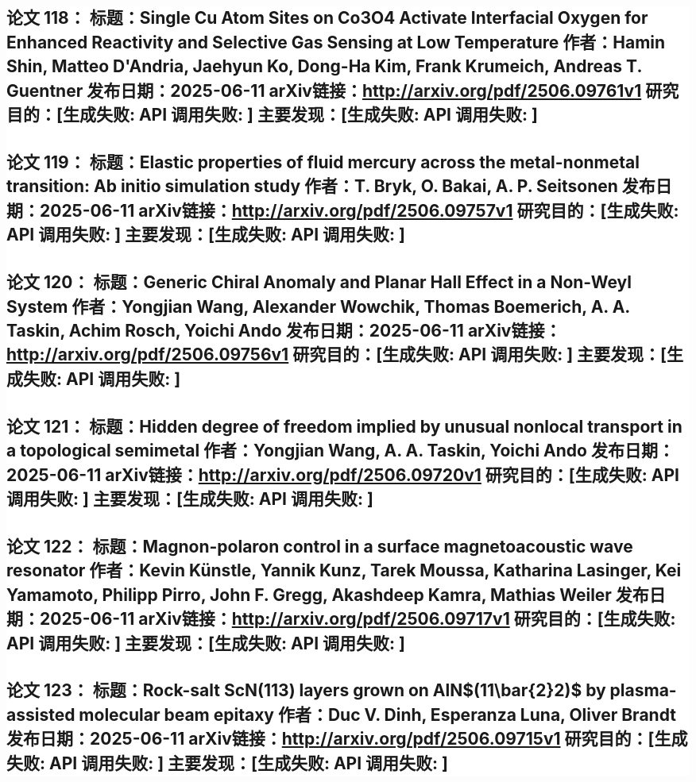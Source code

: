 论文 118：
标题：Single Cu Atom Sites on Co3O4 Activate Interfacial Oxygen for Enhanced Reactivity and Selective Gas Sensing at Low Temperature
作者：Hamin Shin, Matteo D'Andria, Jaehyun Ko, Dong-Ha Kim, Frank Krumeich, Andreas T. Guentner
发布日期：2025-06-11
arXiv链接：http://arxiv.org/pdf/2506.09761v1
研究目的：[生成失败: API 调用失败: ]
主要发现：[生成失败: API 调用失败: ]
---

论文 119：
标题：Elastic properties of fluid mercury across the metal-nonmetal transition: Ab initio simulation study
作者：T. Bryk, O. Bakai, A. P. Seitsonen
发布日期：2025-06-11
arXiv链接：http://arxiv.org/pdf/2506.09757v1
研究目的：[生成失败: API 调用失败: ]
主要发现：[生成失败: API 调用失败: ]
---

论文 120：
标题：Generic Chiral Anomaly and Planar Hall Effect in a Non-Weyl System
作者：Yongjian Wang, Alexander Wowchik, Thomas Boemerich, A. A. Taskin, Achim Rosch, Yoichi Ando
发布日期：2025-06-11
arXiv链接：http://arxiv.org/pdf/2506.09756v1
研究目的：[生成失败: API 调用失败: ]
主要发现：[生成失败: API 调用失败: ]
---

论文 121：
标题：Hidden degree of freedom implied by unusual nonlocal transport in a topological semimetal
作者：Yongjian Wang, A. A. Taskin, Yoichi Ando
发布日期：2025-06-11
arXiv链接：http://arxiv.org/pdf/2506.09720v1
研究目的：[生成失败: API 调用失败: ]
主要发现：[生成失败: API 调用失败: ]
---

论文 122：
标题：Magnon-polaron control in a surface magnetoacoustic wave resonator
作者：Kevin Künstle, Yannik Kunz, Tarek Moussa, Katharina Lasinger, Kei Yamamoto, Philipp Pirro, John F. Gregg, Akashdeep Kamra, Mathias Weiler
发布日期：2025-06-11
arXiv链接：http://arxiv.org/pdf/2506.09717v1
研究目的：[生成失败: API 调用失败: ]
主要发现：[生成失败: API 调用失败: ]
---

论文 123：
标题：Rock-salt ScN(113) layers grown on AlN$(11\bar{2}2)$ by plasma-assisted molecular beam epitaxy
作者：Duc V. Dinh, Esperanza Luna, Oliver Brandt
发布日期：2025-06-11
arXiv链接：http://arxiv.org/pdf/2506.09715v1
研究目的：[生成失败: API 调用失败: ]
主要发现：[生成失败: API 调用失败: ]
---
